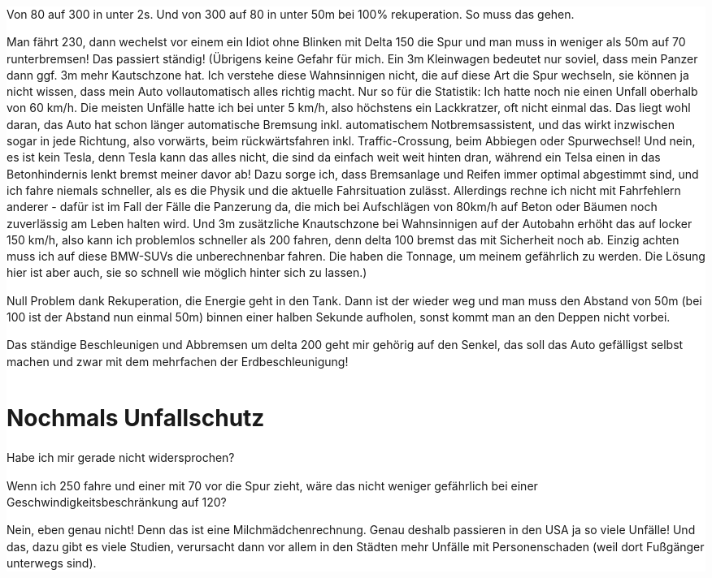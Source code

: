 Von 80 auf 300 in unter 2s.  Und von 300 auf 80 in unter 50m bei 100% rekuperation.  So muss das gehen.

Man fährt 230, dann wechelst vor einem ein Idiot ohne Blinken mit Delta 150 die Spur
und man muss in weniger als 50m auf 70 runterbremsen!  Das passiert ständig!
(Übrigens keine Gefahr für mich.  Ein 3m Kleinwagen bedeutet nur soviel, dass mein Panzer dann ggf. 3m mehr Kautschzone hat.
Ich verstehe diese Wahnsinnigen nicht, die auf diese Art die Spur wechseln, sie können ja nicht wissen,
dass mein Auto vollautomatisch alles richtig macht.  Nur so für die Statistik:
Ich hatte noch nie einen Unfall oberhalb von 60 km/h.  Die meisten Unfälle hatte ich bei unter 5 km/h,
also höchstens ein Lackkratzer, oft nicht einmal das.
Das liegt wohl daran, das Auto hat schon länger automatische Bremsung inkl. automatischem Notbremsassistent,
und das wirkt inzwischen sogar in jede Richtung, also vorwärts, beim rückwärtsfahren inkl. Traffic-Crossung,
beim Abbiegen oder Spurwechsel!  Und nein, es ist kein Tesla, denn Tesla kann das alles nicht,
die sind da einfach weit weit hinten dran, während ein Telsa einen in das Betonhindernis lenkt bremst meiner davor ab!
Dazu sorge ich, dass Bremsanlage und Reifen immer optimal abgestimmt sind,
und ich fahre niemals schneller, als es die Physik und die aktuelle Fahrsituation zulässt.
Allerdings rechne ich nicht mit Fahrfehlern anderer - dafür ist im Fall der Fälle die Panzerung da,
die mich bei Aufschlägen von 80km/h auf Beton oder Bäumen noch zuverlässig am Leben halten wird.
Und 3m zusätzliche Knautschzone bei Wahnsinnigen auf der Autobahn erhöht das auf locker 150 km/h,
also kann ich problemlos schneller als 200 fahren, denn delta 100 bremst das mit Sicherheit noch ab.
Einzig achten muss ich auf diese BMW-SUVs die unberechnenbar fahren.  Die haben die Tonnage, um meinem gefährlich zu werden.
Die Lösung hier ist aber auch, sie so schnell wie möglich hinter sich zu lassen.)

Null Problem dank Rekuperation, die Energie geht in den Tank.  Dann ist der wieder weg und man muss den Abstand von 50m
(bei 100 ist der Abstand nun einmal 50m) binnen einer halben Sekunde aufholen, sonst kommt man an den Deppen nicht vorbei.

Das ständige Beschleunigen und Abbremsen um delta 200 geht mir gehörig auf den Senkel, das soll das Auto gefälligst
selbst machen und zwar mit dem mehrfachen der Erdbeschleunigung!


# Nochmals Unfallschutz

Habe ich mir gerade nicht widersprochen?

Wenn ich 250 fahre und einer mit 70 vor die Spur zieht, wäre das nicht weniger gefährlich bei einer
Geschwindigkeitsbeschränkung auf 120?

Nein, eben genau nicht!  Denn das ist eine Milchmädchenrechnung.  Genau deshalb passieren in den USA ja so viele Unfälle!
Und das, dazu gibt es viele Studien, verursacht dann vor allem in den Städten mehr Unfälle mit Personenschaden
(weil dort Fußgänger unterwegs sind).

